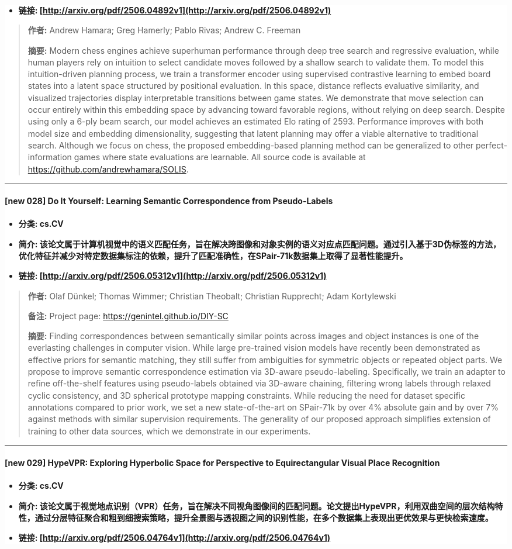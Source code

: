 - **链接: [http://arxiv.org/pdf/2506.04892v1](http://arxiv.org/pdf/2506.04892v1)**

> **作者:** Andrew Hamara; Greg Hamerly; Pablo Rivas; Andrew C. Freeman
>
> **摘要:** Modern chess engines achieve superhuman performance through deep tree search and regressive evaluation, while human players rely on intuition to select candidate moves followed by a shallow search to validate them. To model this intuition-driven planning process, we train a transformer encoder using supervised contrastive learning to embed board states into a latent space structured by positional evaluation. In this space, distance reflects evaluative similarity, and visualized trajectories display interpretable transitions between game states. We demonstrate that move selection can occur entirely within this embedding space by advancing toward favorable regions, without relying on deep search. Despite using only a 6-ply beam search, our model achieves an estimated Elo rating of 2593. Performance improves with both model size and embedding dimensionality, suggesting that latent planning may offer a viable alternative to traditional search. Although we focus on chess, the proposed embedding-based planning method can be generalized to other perfect-information games where state evaluations are learnable. All source code is available at https://github.com/andrewhamara/SOLIS.
>
---
#### [new 028] Do It Yourself: Learning Semantic Correspondence from Pseudo-Labels
- **分类: cs.CV**

- **简介: 该论文属于计算机视觉中的语义匹配任务，旨在解决跨图像和对象实例的语义对应点匹配问题。通过引入基于3D伪标签的方法，优化特征并减少对特定数据集标注的依赖，提升了匹配准确性，在SPair-71k数据集上取得了显著性能提升。**

- **链接: [http://arxiv.org/pdf/2506.05312v1](http://arxiv.org/pdf/2506.05312v1)**

> **作者:** Olaf Dünkel; Thomas Wimmer; Christian Theobalt; Christian Rupprecht; Adam Kortylewski
>
> **备注:** Project page: https://genintel.github.io/DIY-SC
>
> **摘要:** Finding correspondences between semantically similar points across images and object instances is one of the everlasting challenges in computer vision. While large pre-trained vision models have recently been demonstrated as effective priors for semantic matching, they still suffer from ambiguities for symmetric objects or repeated object parts. We propose to improve semantic correspondence estimation via 3D-aware pseudo-labeling. Specifically, we train an adapter to refine off-the-shelf features using pseudo-labels obtained via 3D-aware chaining, filtering wrong labels through relaxed cyclic consistency, and 3D spherical prototype mapping constraints. While reducing the need for dataset specific annotations compared to prior work, we set a new state-of-the-art on SPair-71k by over 4% absolute gain and by over 7% against methods with similar supervision requirements. The generality of our proposed approach simplifies extension of training to other data sources, which we demonstrate in our experiments.
>
---
#### [new 029] HypeVPR: Exploring Hyperbolic Space for Perspective to Equirectangular Visual Place Recognition
- **分类: cs.CV**

- **简介: 该论文属于视觉地点识别（VPR）任务，旨在解决不同视角图像间的匹配问题。论文提出HypeVPR，利用双曲空间的层次结构特性，通过分层特征聚合和粗到细搜索策略，提升全景图与透视图之间的识别性能，在多个数据集上表现出更优效果与更快检索速度。**

- **链接: [http://arxiv.org/pdf/2506.04764v1](http://arxiv.org/pdf/2506.04764v1)**
